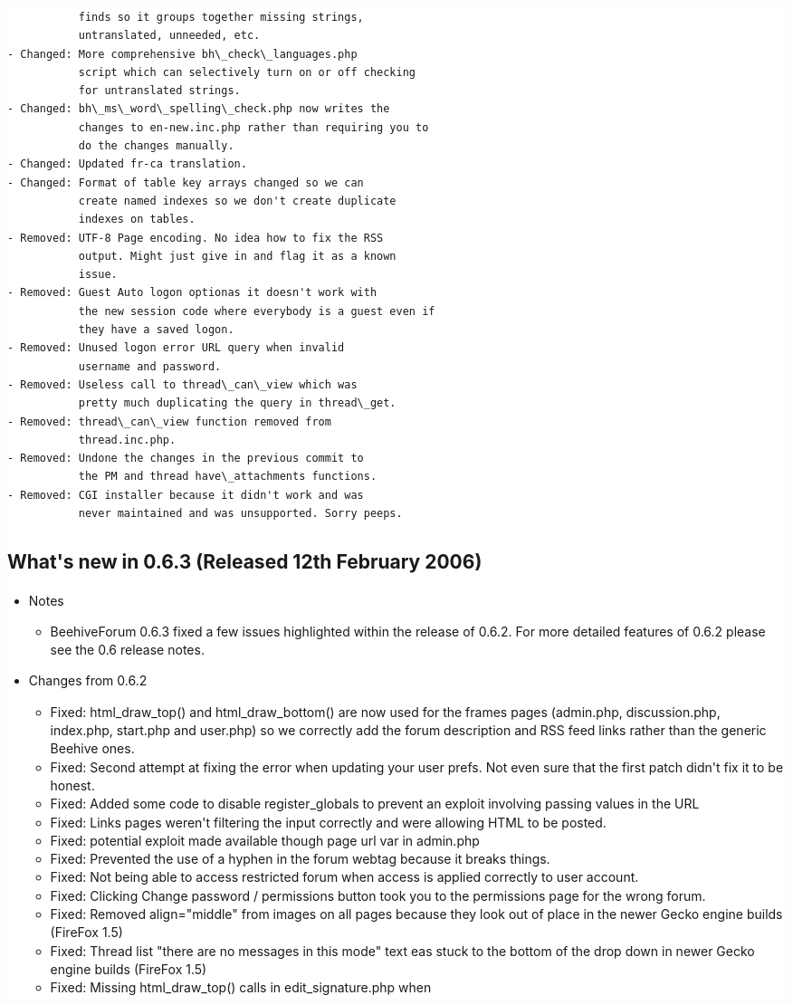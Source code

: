                finds so it groups together missing strings,
               untranslated, unneeded, etc.
    - Changed: More comprehensive bh\_check\_languages.php
               script which can selectively turn on or off checking
               for untranslated strings.
    - Changed: bh\_ms\_word\_spelling\_check.php now writes the
               changes to en-new.inc.php rather than requiring you to
               do the changes manually.
    - Changed: Updated fr-ca translation.
    - Changed: Format of table key arrays changed so we can
               create named indexes so we don't create duplicate
               indexes on tables.
    - Removed: UTF-8 Page encoding. No idea how to fix the RSS
               output. Might just give in and flag it as a known
               issue.
    - Removed: Guest Auto logon optionas it doesn't work with
               the new session code where everybody is a guest even if
               they have a saved logon.
    - Removed: Unused logon error URL query when invalid
               username and password.
    - Removed: Useless call to thread\_can\_view which was
               pretty much duplicating the query in thread\_get.
    - Removed: thread\_can\_view function removed from
               thread.inc.php.
    - Removed: Undone the changes in the previous commit to
               the PM and thread have\_attachments functions.
    - Removed: CGI installer because it didn't work and was
               never maintained and was unsupported. Sorry peeps.

## What's new in 0.6.3 (Released 12th February 2006)

- Notes

    - BeehiveForum 0.6.3 fixed a few issues highlighted within
      the release of 0.6.2. For more detailed
      features of 0.6.2 please see the 0.6 release notes.

- Changes from 0.6.2

    - Fixed: html\_draw\_top() and html\_draw\_bottom() are now used for
             the frames pages (admin.php, discussion.php, index.php,
             start.php and user.php) so we correctly add the forum
             description and RSS feed links rather than the generic
             Beehive ones.
    - Fixed: Second attempt at fixing the error when updating your
             user prefs. Not even sure that the first patch didn't fix
             it to be honest.
    - Fixed: Added some code to disable register\_globals to prevent an
             exploit involving passing values in the URL
    - Fixed: Links pages weren't filtering the input correctly and
             were allowing HTML to be posted.
    - Fixed: potential exploit made available though page url var in
             admin.php
    - Fixed: Prevented the use of a hyphen in the forum webtag
             because it breaks things.
    - Fixed: Not being able to access restricted forum when access is
             applied correctly to user account.
    - Fixed: Clicking Change password / permissions button took you to the
             permissions page for the wrong forum.
    - Fixed: Removed align="middle" from images on all pages because they
             look out of place in the newer Gecko engine builds (FireFox 1.5)
    - Fixed: Thread list "there are no messages in this mode" text eas
             stuck to the bottom of the drop down in newer Gecko engine builds
             (FireFox 1.5)
    - Fixed: Missing html\_draw\_top() calls in edit\_signature.php when